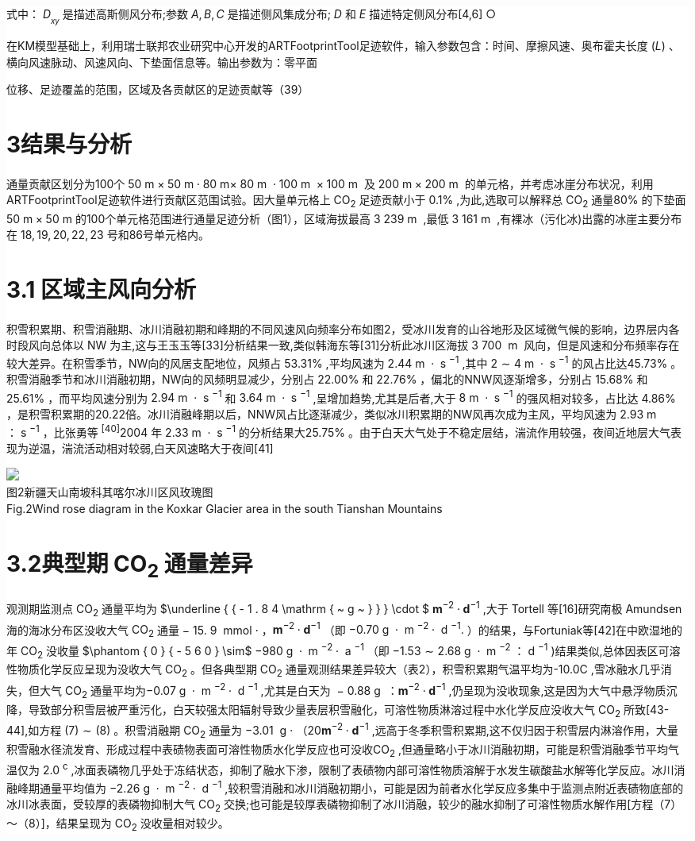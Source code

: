 式中： $D _ { _ { x y } }$ 是描述高斯侧风分布;参数 $A , B , C$ 是描述侧风集成分布; $D$ 和 $E$ 描述特定侧风分布[4,6] ○

在KM模型基础上，利用瑞士联邦农业研究中心开发的ARTFootprintTool足迹软件，输入参数包含：时间、摩擦风速、奥布霍夫长度 $( L )$ 、横向风速脉动、风速风向、下垫面信息等。输出参数为：零平面

位移、足迹覆盖的范围，区域及各贡献区的足迹贡献等（39）

# 3结果与分析

通量贡献区划分为100个 $5 0 \ \mathrm { m } \times 5 0 \ \mathrm { m } \cdot 8 0 \ \mathrm { m } \times$ $8 0 \mathrm { ~ m ~ } { \cdot } 1 0 0 \mathrm { ~ m ~ } { \times } 1 0 0 \mathrm { ~ m ~ }$ 及 $2 0 0 \mathrm { ~ m } \times 2 0 0 \mathrm { ~ m ~ }$ 的单元格，并考虑冰崖分布状况，利用ARTFootprintTool足迹软件进行贡献区范围试验。因大量单元格上 $\mathrm { C O } _ { 2 }$ 足迹贡献小于 $0 . 1 \%$ ,为此,选取可以解释总 $\mathrm { C O } _ { 2 }$ 通量$8 0 \%$ 的下垫面 $5 0 \ \mathrm { m } \times 5 0 \ \mathrm { m }$ 的100个单元格范围进行通量足迹分析（图1），区域海拔最高 $3 ~ 2 3 9 \mathrm { ~ m ~ }$ ,最低 $3 ~ 1 6 1 \mathrm { ~ m ~ }$ ,有裸冰（污化冰)出露的冰崖主要分布在 $1 8 , 1 9 , 2 0 , 2 2 , 2 3$ 号和86号单元格内。

# 3.1 区域主风向分析

积雪积累期、积雪消融期、冰川消融初期和峰期的不同风速风向频率分布如图2，受冰川发育的山谷地形及区域微气候的影响，边界层内各时段风向总体以 NW 为主,这与王玉玉等[33]分析结果一致,类似韩海东等[31]分析此冰川区海拔 $3 ~ 7 0 0 ~ \mathrm { ~ m ~ }$ 风向，但是风速和分布频率存在较大差异。在积雪季节，NW向的风居支配地位，风频占 $5 3 . 3 1 \%$ ,平均风速为 $2 . 4 4 \mathrm { ~ m ~ } \cdot \mathrm { ~ s ~ } ^ { - 1 }$ ,其中 $2 \sim 4 \mathrm { ~ m ~ } \cdot \mathrm { ~ s ~ } ^ { - 1 }$ 的风占比达$4 5 . 7 3 \%$ 。积雪消融季节和冰川消融初期，NW向的风频明显减少，分别占 $2 2 . 0 0 \%$ 和 $2 2 . 7 6 \%$ ，偏北的NNW风逐渐增多，分别占 $1 5 . 6 8 \%$ 和 $2 5 . 6 1 \%$ ，而平均风速分别为 $2 . 9 4 \mathrm { ~ m ~ } \cdot \mathrm { ~ s ~ } ^ { - 1 }$ 和 $3 . 6 4 \mathrm { ~ m ~ } \cdot \mathrm { ~ s ~ } ^ { - 1 }$ ,呈增加趋势,尤其是后者,大于 $8 \mathrm { ~ m ~ } \cdot \mathrm { ~ s ~ } ^ { - 1 }$ 的强风相对较多，占比达 $4 . 8 6 \%$ ，是积雪积累期的20.22倍。冰川消融峰期以后，NNW风占比逐渐减少，类似冰川积累期的NW风再次成为主风，平均风速为 $2 . 9 3 \mathrm { ~ m ~ }$ ：$\mathrm { ~ s ~ } ^ { - 1 }$ ，比张勇等 $^ { [ 4 0 ] } 2 0 0 4$ 年 $2 . 3 3 \mathrm { ~ m ~ } \cdot \mathrm { ~ s ~ } ^ { - 1 }$ 的分析结果大$2 5 . 7 5 \%$ 。由于白天大气处于不稳定层结，湍流作用较强，夜间近地层大气表现为逆温，湍流活动相对较弱,白天风速略大于夜间[41]

![](images/f2d08425f911e2287536febd8c69675c145d2403710833372a2b928967c407b4.jpg)  
图2新疆天山南坡科其喀尔冰川区风玫瑰图  
Fig.2Wind rose diagram in the Koxkar Glacier area in the south Tianshan Mountains

# 3.2典型期 $\mathbf { C O } _ { 2 }$ 通量差异

观测期监测点 $\mathrm { C O } _ { 2 }$ 通量平均为 $\underline { { - 1 . 8 4 \mathrm { ~ g ~ } } } \cdot \$ $\mathbf { m } ^ { - 2 } \cdot \mathbf { d } ^ { - 1 }$ ,大于 Tortell 等[16]研究南极 Amundsen 海的海冰分布区没收大气 $\mathrm { C O } _ { 2 }$ 通量 $- \ 1 5 . \ 9 \ \mathrm { \ m m o l } \ \cdot$ ，$\mathbf { m } ^ { - 2 } \cdot \mathbf { d } ^ { - 1 }$ （即 $- 0 . 7 0 \textrm { g } \cdot \textrm { m } ^ { - 2 } \cdot \textrm { d } ^ { - 1 } .$ ）的结果，与Fortuniak等[42]在中欧湿地的年 $\mathrm { C O } _ { 2 }$ 没收量 $\phantom { 0 } { - 5 6 0 } \sim$ $- 9 8 0 \textrm { g } \cdot \textrm { m } ^ { - 2 } \cdot \textrm { a } ^ { - 1 }$ （即 $- 1 . 5 3 \sim 2 . 6 8 \mathrm { ~ g ~ } \cdot \mathrm { ~ m ~ } ^ { - 2 }$ ：$\mathrm { ~ d ~ } ^ { - 1 }$ )结果类似,总体因表区可溶性物质化学反应呈现为没收大气 $\mathrm { C O } _ { 2 }$ 。但各典型期 $\mathrm { C O } _ { 2 }$ 通量观测结果差异较大（表2），积雪积累期气温平均为-10.0$\mathcal { \mathrm { C } }$ ,雪冰融水几乎消失，但大气 $\mathrm { C O } _ { 2 }$ 通量平均为$- 0 . 0 7 \textrm { g } \cdot \textrm { m } ^ { - 2 } \cdot \textrm { d } ^ { - 1 }$ ,尤其是白天为 $\mathrm { ~ - ~ } 0 . 8 8 \mathrm { ~ g ~ }$ ：$\mathbf { m } ^ { - 2 } \cdot \mathbf { d } ^ { - 1 }$ ,仍呈现为没收现象,这是因为大气中悬浮物质沉降，导致部分积雪层被严重污化，白天较强太阳辐射导致少量表层积雪融化，可溶性物质淋溶过程中水化学反应没收大气 $\mathrm { C O } _ { 2 }$ 所致[43-44],如方程 $( 7 ) \sim ( 8 )$ 。积雪消融期 $\mathrm { C O } _ { 2 }$ 通量为 $\left. - 3 . 0 1 \ \mathrm { ~ g ~ } \cdot \right.$ （20$\mathbf { m } ^ { - 2 } \cdot \mathbf { d } ^ { - 1 }$ ,远高于冬季积雪积累期,这不仅归因于积雪层内淋溶作用，大量积雪融水径流发育、形成过程中表碛物表面可溶性物质水化学反应也可没收$\mathrm { C O } _ { 2 }$ ,但通量略小于冰川消融初期，可能是积雪消融季节平均气温仅为 $2 . 0 \ \mathrm { { ^ { c } } }$ ,冰面表磷物几乎处于冻结状态，抑制了融水下渗，限制了表碛物内部可溶性物质溶解于水发生碳酸盐水解等化学反应。冰川消融峰期通量平均值为 $- 2 . 2 6 \textrm { g } \cdot \textrm { m } ^ { - 2 } \cdot \textrm { d } ^ { - 1 }$ ,较积雪消融和冰川消融初期小，可能是因为前者水化学反应多集中于监测点附近表碛物底部的冰川冰表面，受较厚的表磷物抑制大气 $\mathrm { C O } _ { 2 }$ 交换;也可能是较厚表磷物抑制了冰川消融，较少的融水抑制了可溶性物质水解作用[方程（7）～（8）]，结果呈现为 $\mathrm { C O } _ { 2 }$ 没收量相对较少。
